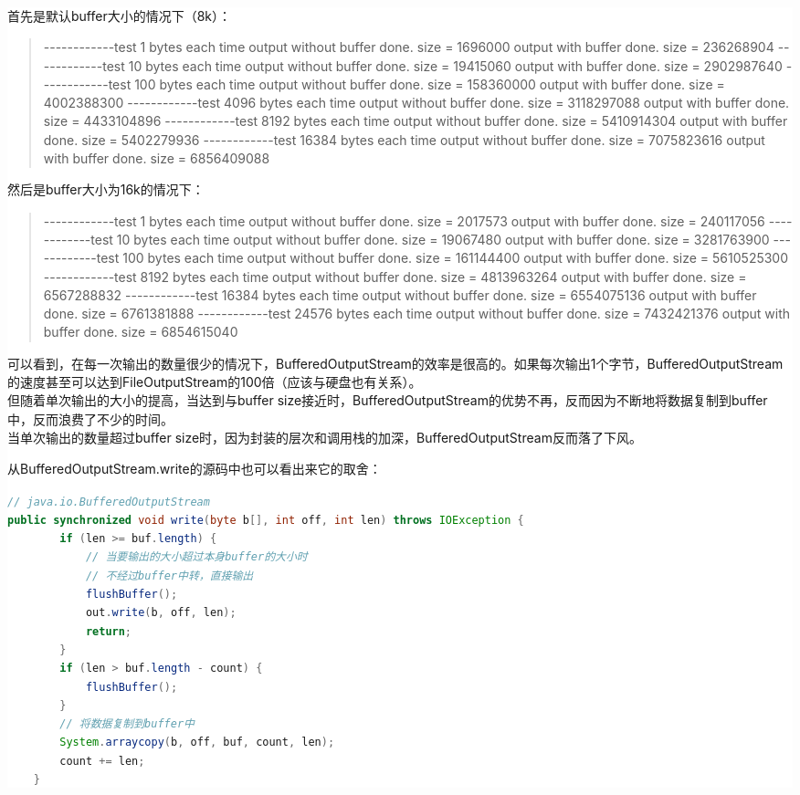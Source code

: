 首先是默认buffer大小的情况下（8k）： 

> ------------test 1 bytes each time
output without buffer done. size = 1696000
output with buffer done.    size = 236268904
------------test 10 bytes each time
output without buffer done. size = 19415060
output with buffer done.    size = 2902987640
------------test 100 bytes each time
output without buffer done. size = 158360000
output with buffer done.    size = 4002388300
------------test 4096 bytes each time
output without buffer done. size = 3118297088
output with buffer done.    size = 4433104896
------------test 8192 bytes each time
output without buffer done. size = 5410914304
output with buffer done.    size = 5402279936
------------test 16384 bytes each time
output without buffer done. size = 7075823616
output with buffer done.    size = 6856409088

然后是buffer大小为16k的情况下：  

>------------test 1 bytes each time
output without buffer done. size = 2017573
output with buffer done.    size = 240117056
------------test 10 bytes each time
output without buffer done. size = 19067480
output with buffer done.    size = 3281763900
------------test 100 bytes each time
output without buffer done. size = 161144400
output with buffer done.    size = 5610525300
------------test 8192 bytes each time
output without buffer done. size = 4813963264
output with buffer done.    size = 6567288832
------------test 16384 bytes each time
output without buffer done. size = 6554075136
output with buffer done.    size = 6761381888
------------test 24576 bytes each time
output without buffer done. size = 7432421376
output with buffer done.    size = 6854615040

可以看到，在每一次输出的数量很少的情况下，BufferedOutputStream的效率是很高的。如果每次输出1个字节，BufferedOutputStream的速度甚至可以达到FileOutputStream的100倍（应该与硬盘也有关系）。  
但随着单次输出的大小的提高，当达到与buffer size接近时，BufferedOutputStream的优势不再，反而因为不断地将数据复制到buffer中，反而浪费了不少的时间。  
当单次输出的数量超过buffer size时，因为封装的层次和调用栈的加深，BufferedOutputStream反而落了下风。  

从BufferedOutputStream.write的源码中也可以看出来它的取舍：
```java
// java.io.BufferedOutputStream
public synchronized void write(byte b[], int off, int len) throws IOException {
        if (len >= buf.length) {
            // 当要输出的大小超过本身buffer的大小时
            // 不经过buffer中转，直接输出
            flushBuffer();
            out.write(b, off, len);
            return;
        }
        if (len > buf.length - count) {
            flushBuffer();
        }
        // 将数据复制到buffer中
        System.arraycopy(b, off, buf, count, len);
        count += len;
    }
```
